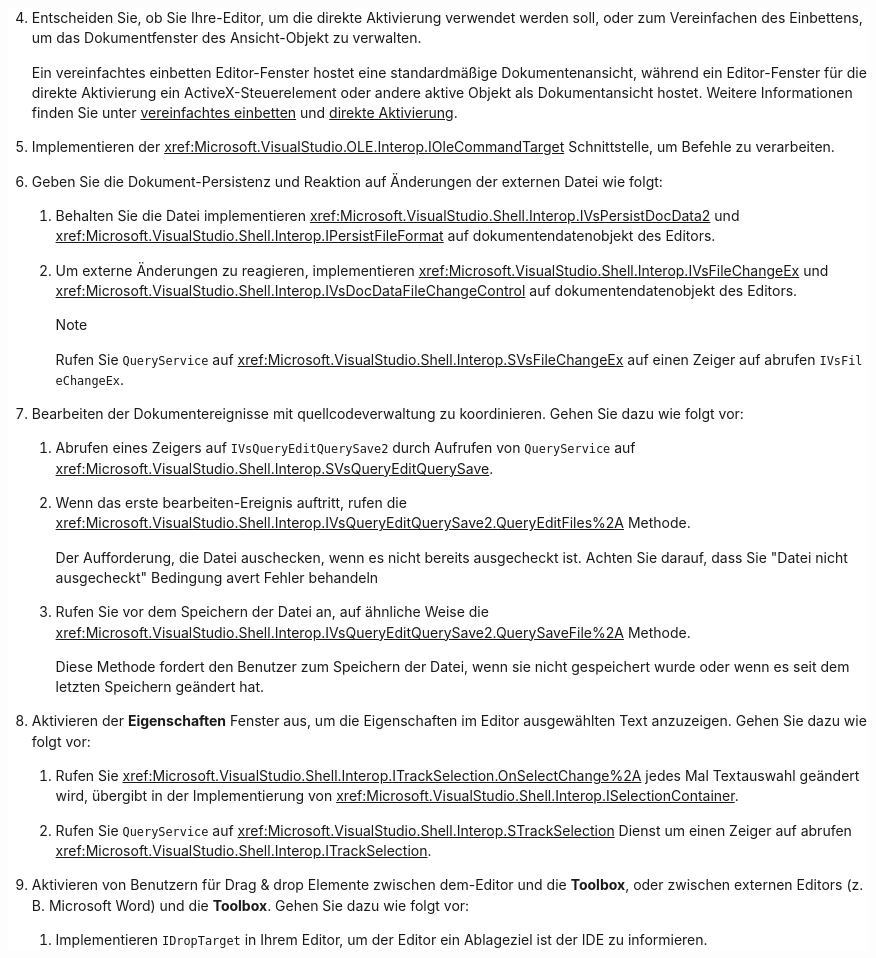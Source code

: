4.  Entscheiden Sie, ob Sie Ihre-Editor, um die direkte Aktivierung verwendet werden soll, oder zum Vereinfachen des Einbettens, um das Dokumentfenster des Ansicht-Objekt zu verwalten.  
  
     Ein vereinfachtes einbetten Editor-Fenster hostet eine standardmäßige Dokumentenansicht, während ein Editor-Fenster für die direkte Aktivierung ein ActiveX-Steuerelement oder andere aktive Objekt als Dokumentansicht hostet. Weitere Informationen finden Sie unter [vereinfachtes einbetten](../extensibility/simplified-embedding.md) und [direkte Aktivierung](../misc/in-place-activation.md).  
  
5.  Implementieren der <xref:Microsoft.VisualStudio.OLE.Interop.IOleCommandTarget> Schnittstelle, um Befehle zu verarbeiten.  
  
6.  Geben Sie die Dokument-Persistenz und Reaktion auf Änderungen der externen Datei wie folgt:  
  
    1.  Behalten Sie die Datei implementieren <xref:Microsoft.VisualStudio.Shell.Interop.IVsPersistDocData2> und <xref:Microsoft.VisualStudio.Shell.Interop.IPersistFileFormat> auf dokumentendatenobjekt des Editors.  
  
    2.  Um externe Änderungen zu reagieren, implementieren <xref:Microsoft.VisualStudio.Shell.Interop.IVsFileChangeEx> und <xref:Microsoft.VisualStudio.Shell.Interop.IVsDocDataFileChangeControl> auf dokumentendatenobjekt des Editors.  
  
        > [!NOTE]
        >  Rufen Sie `QueryService` auf <xref:Microsoft.VisualStudio.Shell.Interop.SVsFileChangeEx> auf einen Zeiger auf abrufen `IVsFileChangeEx`.  
  
7.  Bearbeiten der Dokumentereignisse mit quellcodeverwaltung zu koordinieren. Gehen Sie dazu wie folgt vor:  
  
    1.  Abrufen eines Zeigers auf `IVsQueryEditQuerySave2` durch Aufrufen von `QueryService` auf <xref:Microsoft.VisualStudio.Shell.Interop.SVsQueryEditQuerySave>.  
  
    2.  Wenn das erste bearbeiten-Ereignis auftritt, rufen die <xref:Microsoft.VisualStudio.Shell.Interop.IVsQueryEditQuerySave2.QueryEditFiles%2A> Methode.  
  
         Der Aufforderung, die Datei auschecken, wenn es nicht bereits ausgecheckt ist. Achten Sie darauf, dass Sie "Datei nicht ausgecheckt" Bedingung avert Fehler behandeln  
  
    3.  Rufen Sie vor dem Speichern der Datei an, auf ähnliche Weise die <xref:Microsoft.VisualStudio.Shell.Interop.IVsQueryEditQuerySave2.QuerySaveFile%2A> Methode.  
  
         Diese Methode fordert den Benutzer zum Speichern der Datei, wenn sie nicht gespeichert wurde oder wenn es seit dem letzten Speichern geändert hat.  
  
8.  Aktivieren der **Eigenschaften** Fenster aus, um die Eigenschaften im Editor ausgewählten Text anzuzeigen. Gehen Sie dazu wie folgt vor:  
  
    1.  Rufen Sie <xref:Microsoft.VisualStudio.Shell.Interop.ITrackSelection.OnSelectChange%2A> jedes Mal Textauswahl geändert wird, übergibt in der Implementierung von <xref:Microsoft.VisualStudio.Shell.Interop.ISelectionContainer>.  
  
    2.  Rufen Sie `QueryService` auf <xref:Microsoft.VisualStudio.Shell.Interop.STrackSelection> Dienst um einen Zeiger auf abrufen <xref:Microsoft.VisualStudio.Shell.Interop.ITrackSelection>.  
  
9. Aktivieren von Benutzern für Drag & drop Elemente zwischen dem-Editor und die **Toolbox**, oder zwischen externen Editors (z. B. Microsoft Word) und die **Toolbox**. Gehen Sie dazu wie folgt vor:  
  
    1.  Implementieren `IDropTarget` in Ihrem Editor, um der Editor ein Ablageziel ist der IDE zu informieren.  
  